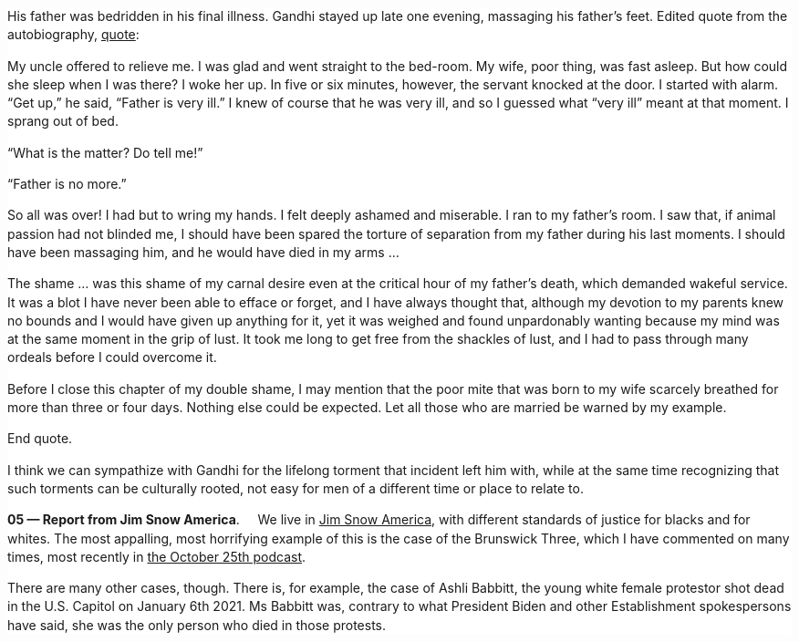 His father was bedridden in his final illness. Gandhi stayed up late one
evening, massaging his father’s feet. Edited quote from the
autobiography, [quote](https://www.mkgandhi.org/autobio/chap09.php):

My uncle offered to relieve me. I was glad and went straight to the
bed-room. My wife, poor thing, was fast asleep. But how could she sleep
when I was there? I woke her up. In five or six minutes, however, the
servant knocked at the door. I started with alarm. “Get up,” he said,
“Father is very ill.” I knew of course that he was very ill, and so I
guessed what “very ill” meant at that moment. I sprang out of bed.

“What is the matter? Do tell me!”

“Father is no more.”

So all was over! I had but to wring my hands. I felt deeply ashamed and
miserable. I ran to my father’s room. I saw that, if animal passion had
not blinded me, I should have been spared the torture of separation from
my father during his last moments. I should have been massaging him, and
he would have died in my arms …

The shame … was this shame of my carnal desire even at the critical hour
of my father’s death, which demanded wakeful service. It was a blot I
have never been able to efface or forget, and I have always thought
that, although my devotion to my parents knew no bounds and I would have
given up anything for it, yet it was weighed and found unpardonably
wanting because my mind was at the same moment in the grip of lust. It
took me long to get free from the shackles of lust, and I had to pass
through many ordeals before I could overcome it.

Before I close this chapter of my double shame, I may mention that the
poor mite that was born to my wife scarcely breathed for more than three
or four days. Nothing else could be expected. Let all those who are
married be warned by my example.

End quote.

I think we can sympathize with Gandhi for the lifelong torment that
incident left him with, while at the same time recognizing that such
torments can be culturally rooted, not easy for men of a different time
or place to relate to.

**05 — Report from Jim Snow America**.     We live in [Jim Snow
America](https://www.johnderbyshire.com/Opinions/RadioDerb/2021-07-30.html#02),
with different standards of justice for blacks and for whites. The most
appalling, most horrifying example of this is the case of the Brunswick
Three, which I have commented on many times, most recently in [the
October 25th
podcast](https://www.johnderbyshire.com/Opinions/RadioDerb/2024-10-25.html#06e).

There are many other cases, though. There is, for example, the case of
Ashli Babbitt, the young white female protestor shot dead in the U.S.
Capitol on January 6th 2021. Ms Babbitt was, contrary to what President
Biden and other Establishment spokespersons have said, she was the only
person who died in those protests.
